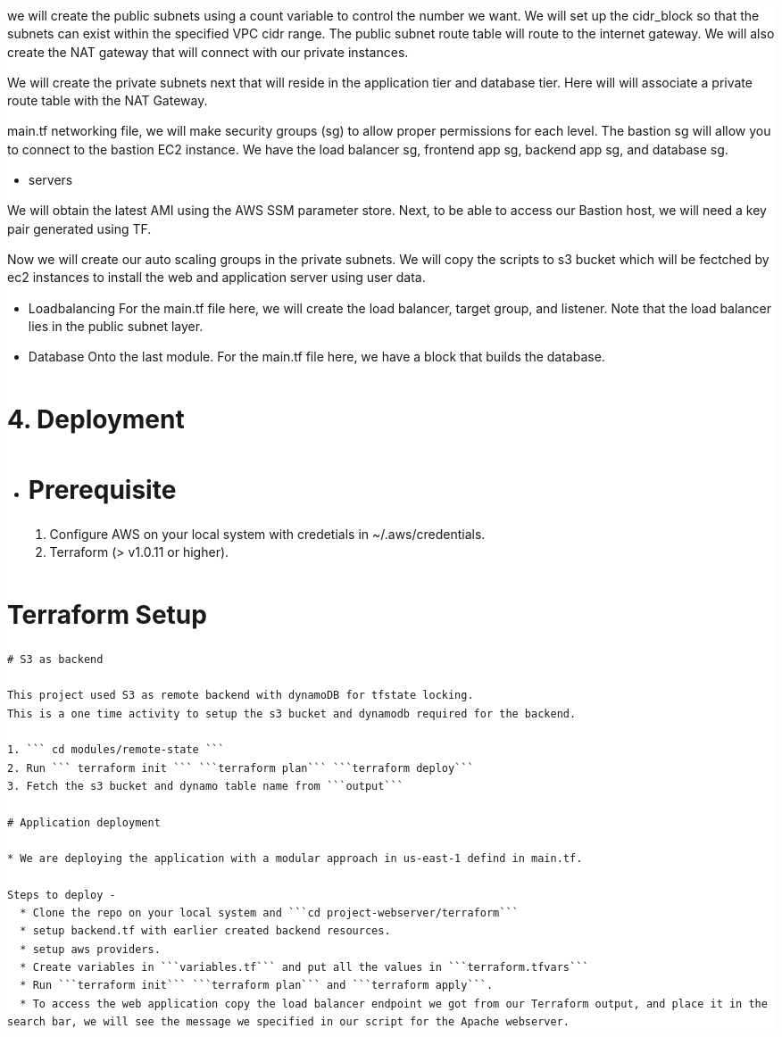we will create the public subnets using a count variable to control the number we want. We will set up the cidr_block so that the subnets can exist within the specified VPC cidr range. The public subnet route table will route to the internet gateway. We will also create the NAT gateway that will connect with our private instances.

We will create the private subnets next that will reside in the application tier and database tier. Here will will associate a private route table with the NAT Gateway.

main.tf networking file, we will make security groups (sg) to allow proper permissions for each level. The bastion sg will allow you to connect to the bastion EC2 instance. We have the load balancer sg, frontend app sg, backend app sg, and database sg. 

* servers

We will obtain the latest AMI using the AWS SSM parameter store. Next, to be able to access our Bastion host, we will need a key pair generated using TF.

Now we will create our auto scaling groups in the private subnets. We will copy the scripts to s3 bucket which will be fectched by ec2 instances to install the web and application server using user data.

* Loadbalancing
For the main.tf file here, we will create the load balancer, target group, and listener. Note that the load balancer lies in the public subnet layer.

* Database
Onto the last module. For the main.tf file here, we have a block that builds the database.

# 4. Deployment

 * # Prerequisite 

    1. Configure AWS on your local system with credetials in ~/.aws/credentials.
    2. Terraform (> v1.0.11 or higher). 

  # Terraform Setup

    # S3 as backend 

    This project used S3 as remote backend with dynamoDB for tfstate locking.
    This is a one time activity to setup the s3 bucket and dynamodb required for the backend.

    1. ``` cd modules/remote-state ``` 
    2. Run ``` terraform init ``` ```terraform plan``` ```terraform deploy``` 
    3. Fetch the s3 bucket and dynamo table name from ```output```

    # Application deployment

    * We are deploying the application with a modular approach in us-east-1 defind in main.tf. 

    Steps to deploy - 
      * Clone the repo on your local system and ```cd project-webserver/terraform```
      * setup backend.tf with earlier created backend resources.
      * setup aws providers.
      * Create variables in ```variables.tf``` and put all the values in ```terraform.tfvars```
      * Run ```terraform init``` ```terraform plan``` and ```terraform apply```. 
      * To access the web application copy the load balancer endpoint we got from our Terraform output, and place it in the search bar, we will see the message we specified in our script for the Apache webserver. 
